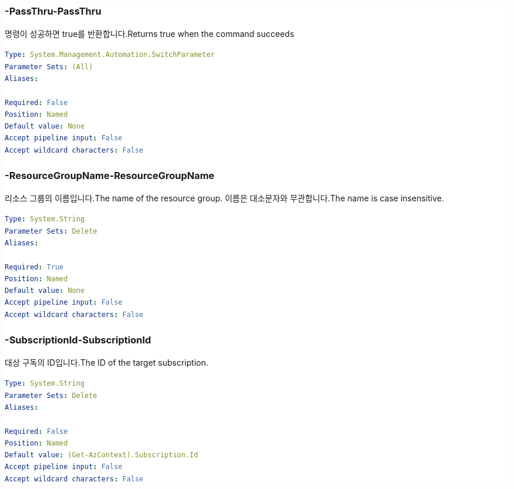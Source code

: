 ### <span data-ttu-id="1e226-123">-PassThru</span><span class="sxs-lookup"><span data-stu-id="1e226-123">-PassThru</span></span>
<span data-ttu-id="1e226-124">명령이 성공하면 true를 반환합니다.</span><span class="sxs-lookup"><span data-stu-id="1e226-124">Returns true when the command succeeds</span></span>

```yaml
Type: System.Management.Automation.SwitchParameter
Parameter Sets: (All)
Aliases:

Required: False
Position: Named
Default value: None
Accept pipeline input: False
Accept wildcard characters: False
```

### <span data-ttu-id="1e226-125">-ResourceGroupName</span><span class="sxs-lookup"><span data-stu-id="1e226-125">-ResourceGroupName</span></span>
<span data-ttu-id="1e226-126">리소스 그룹의 이름입니다.</span><span class="sxs-lookup"><span data-stu-id="1e226-126">The name of the resource group.</span></span>
<span data-ttu-id="1e226-127">이름은 대소문자와 무관합니다.</span><span class="sxs-lookup"><span data-stu-id="1e226-127">The name is case insensitive.</span></span>

```yaml
Type: System.String
Parameter Sets: Delete
Aliases:

Required: True
Position: Named
Default value: None
Accept pipeline input: False
Accept wildcard characters: False
```

### <span data-ttu-id="1e226-128">-SubscriptionId</span><span class="sxs-lookup"><span data-stu-id="1e226-128">-SubscriptionId</span></span>
<span data-ttu-id="1e226-129">대상 구독의 ID입니다.</span><span class="sxs-lookup"><span data-stu-id="1e226-129">The ID of the target subscription.</span></span>

```yaml
Type: System.String
Parameter Sets: Delete
Aliases:

Required: False
Position: Named
Default value: (Get-AzContext).Subscription.Id
Accept pipeline input: False
Accept wildcard characters: False
```

